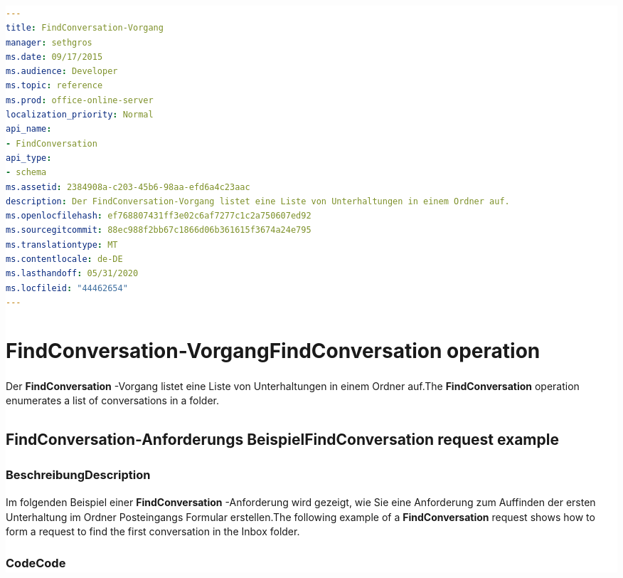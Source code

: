 ```yaml
---
title: FindConversation-Vorgang
manager: sethgros
ms.date: 09/17/2015
ms.audience: Developer
ms.topic: reference
ms.prod: office-online-server
localization_priority: Normal
api_name:
- FindConversation
api_type:
- schema
ms.assetid: 2384908a-c203-45b6-98aa-efd6a4c23aac
description: Der FindConversation-Vorgang listet eine Liste von Unterhaltungen in einem Ordner auf.
ms.openlocfilehash: ef768807431ff3e02c6af7277c1c2a750607ed92
ms.sourcegitcommit: 88ec988f2bb67c1866d06b361615f3674a24e795
ms.translationtype: MT
ms.contentlocale: de-DE
ms.lasthandoff: 05/31/2020
ms.locfileid: "44462654"
---
```

# <a name="findconversation-operation"></a><span data-ttu-id="f42b1-103">FindConversation-Vorgang</span><span class="sxs-lookup"><span data-stu-id="f42b1-103">FindConversation operation</span></span>

<span data-ttu-id="f42b1-104">Der **FindConversation** -Vorgang listet eine Liste von Unterhaltungen in einem Ordner auf.</span><span class="sxs-lookup"><span data-stu-id="f42b1-104">The **FindConversation** operation enumerates a list of conversations in a folder.</span></span> 
  
## <a name="findconversation-request-example"></a><span data-ttu-id="f42b1-105">FindConversation-Anforderungs Beispiel</span><span class="sxs-lookup"><span data-stu-id="f42b1-105">FindConversation request example</span></span>

### <a name="description"></a><span data-ttu-id="f42b1-106">Beschreibung</span><span class="sxs-lookup"><span data-stu-id="f42b1-106">Description</span></span>

<span data-ttu-id="f42b1-107">Im folgenden Beispiel einer **FindConversation** -Anforderung wird gezeigt, wie Sie eine Anforderung zum Auffinden der ersten Unterhaltung im Ordner Posteingangs Formular erstellen.</span><span class="sxs-lookup"><span data-stu-id="f42b1-107">The following example of a **FindConversation** request shows how to form a request to find the first conversation in the Inbox folder.</span></span> 
  
### <a name="code"></a><span data-ttu-id="f42b1-108">Code</span><span class="sxs-lookup"><span data-stu-id="f42b1-108">Code</span></span>
